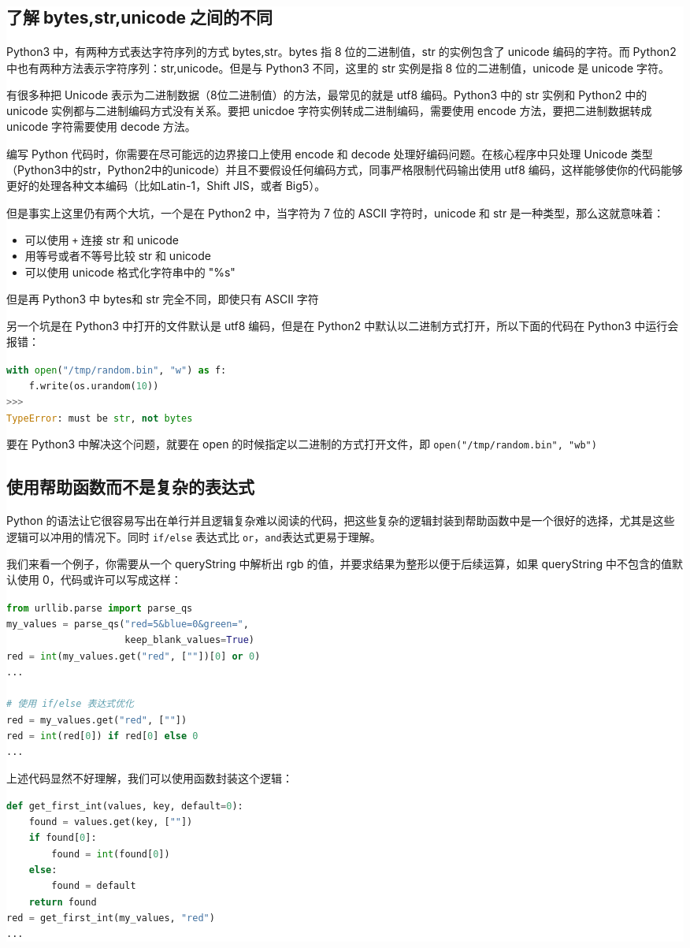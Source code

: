 ## 了解 bytes,str,unicode 之间的不同

Python3 中，有两种方式表达字符序列的方式 bytes,str。bytes 指 8 位的二进制值，str 的实例包含了 unicode 编码的字符。而 Python2 中也有两种方法表示字符序列：str,unicode。但是与 Python3 不同，这里的 str 实例是指 8 位的二进制值，unicode 是 unicode 字符。

有很多种把 Unicode 表示为二进制数据（8位二进制值）的方法，最常见的就是 utf8 编码。Python3 中的 str 实例和 Python2 中的 unicode 实例都与二进制编码方式没有关系。要把 unicdoe 字符实例转成二进制编码，需要使用 encode 方法，要把二进制数据转成 unicode 字符需要使用 decode 方法。

编写 Python 代码时，你需要在尽可能远的边界接口上使用 encode 和 decode 处理好编码问题。在核心程序中只处理 Unicode 类型（Python3中的str，Python2中的unicode）并且不要假设任何编码方式，同事严格限制代码输出使用 utf8 编码，这样能够使你的代码能够更好的处理各种文本编码（比如Latin-1，Shift JIS，或者 Big5）。

但是事实上这里仍有两个大坑，一个是在 Python2 中，当字符为 7 位的 ASCII 字符时，unicode 和 str 是一种类型，那么这就意味着：

- 可以使用 `+` 连接 str 和 unicode
- 用等号或者不等号比较 str 和 unicode
- 可以使用 unicode 格式化字符串中的 "%s"

但是再 Python3 中 bytes和 str 完全不同，即使只有 ASCII 字符

另一个坑是在 Python3 中打开的文件默认是 utf8 编码，但是在 Python2 中默认以二进制方式打开，所以下面的代码在 Python3 中运行会报错：

```python
with open("/tmp/random.bin", "w") as f:
	f.write(os.urandom(10))
>>>
TypeError: must be str, not bytes
```

要在 Python3 中解决这个问题，就要在 open 的时候指定以二进制的方式打开文件，即 `open("/tmp/random.bin", "wb")`

## 使用帮助函数而不是复杂的表达式

Python 的语法让它很容易写出在单行并且逻辑复杂难以阅读的代码，把这些复杂的逻辑封装到帮助函数中是一个很好的选择，尤其是这些逻辑可以冲用的情况下。同时 `if/else` 表达式比 `or`，`and`表达式更易于理解。

我们来看一个例子，你需要从一个 queryString 中解析出 rgb 的值，并要求结果为整形以便于后续运算，如果 queryString 中不包含的值默认使用 0，代码或许可以写成这样：

```python
from urllib.parse import parse_qs
my_values = parse_qs("red=5&blue=0&green=",
					 keep_blank_values=True)
red = int(my_values.get("red", [""])[0] or 0)
...

# 使用 if/else 表达式优化
red = my_values.get("red", [""])
red = int(red[0]) if red[0] else 0
...
```

上述代码显然不好理解，我们可以使用函数封装这个逻辑：

```python
def get_first_int(values, key, default=0):
	found = values.get(key, [""])
	if found[0]:
		found = int(found[0])
	else:
		found = default
	return found
red = get_first_int(my_values, "red")
...
```
